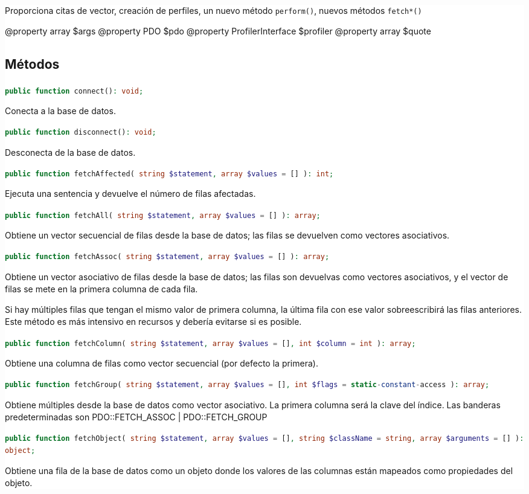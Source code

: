 Proporciona citas de vector, creación de perfiles, un nuevo método `perform()`, nuevos métodos `fetch*()`

@property array             $args @property PDO               $pdo @property ProfilerInterface $profiler @property array             $quote


## Métodos

```php
public function connect(): void;
```
Conecta a la base de datos.


```php
public function disconnect(): void;
```
Desconecta de la base de datos.


```php
public function fetchAffected( string $statement, array $values = [] ): int;
```
Ejecuta una sentencia y devuelve el número de filas afectadas.


```php
public function fetchAll( string $statement, array $values = [] ): array;
```
Obtiene un vector secuencial de filas desde la base de datos; las filas se devuelven como vectores asociativos.


```php
public function fetchAssoc( string $statement, array $values = [] ): array;
```
Obtiene un vector asociativo de filas desde la base de datos; las filas son devuelvas como vectores asociativos, y el vector de filas se mete en la primera columna de cada fila.

Si hay múltiples filas que tengan el mismo valor de primera columna, la última fila con ese valor sobreescribirá las filas anteriores. Este método es más intensivo en recursos y debería evitarse si es posible.


```php
public function fetchColumn( string $statement, array $values = [], int $column = int ): array;
```
Obtiene una columna de filas como vector secuencial (por defecto la primera).


```php
public function fetchGroup( string $statement, array $values = [], int $flags = static-constant-access ): array;
```
Obtiene múltiples desde la base de datos como vector asociativo. La primera columna será la clave del índice. Las banderas predeterminadas son PDO::FETCH_ASSOC | PDO::FETCH_GROUP


```php
public function fetchObject( string $statement, array $values = [], string $className = string, array $arguments = [] ): object;
```
Obtiene una fila de la base de datos como un objeto donde los valores de las columnas están mapeados como propiedades del objeto.
